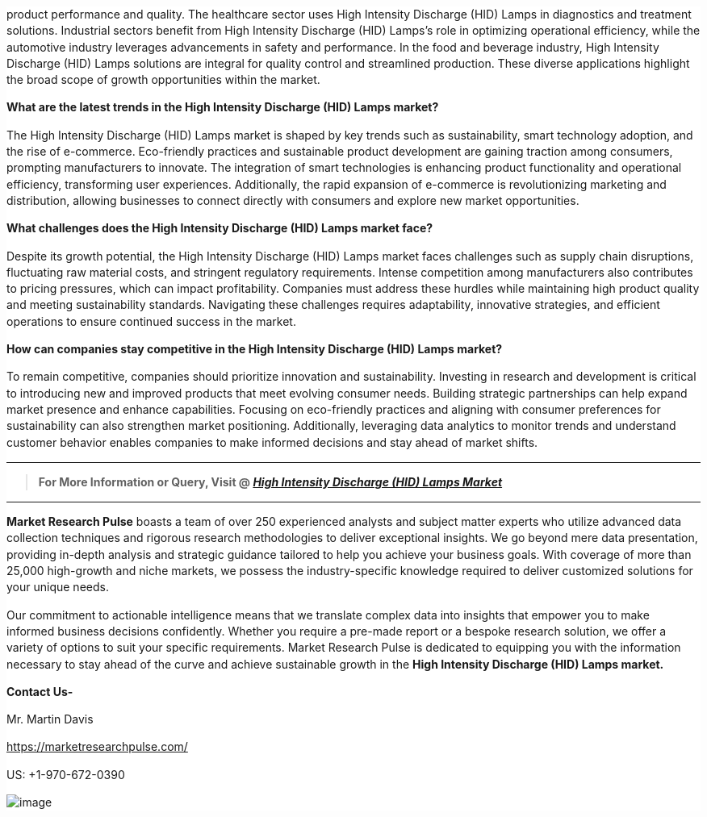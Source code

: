 product performance and quality. The healthcare sector uses High Intensity Discharge (HID) Lamps in diagnostics and treatment solutions. Industrial sectors benefit from High Intensity Discharge (HID) Lamps&rsquo;s role in optimizing operational efficiency, while the automotive industry leverages advancements in safety and performance. In the food and beverage industry, High Intensity Discharge (HID) Lamps solutions are integral for quality control and streamlined production. These diverse applications highlight the broad scope of growth opportunities within the market.</p><p><strong>What are the latest trends in the High Intensity Discharge (HID) Lamps market?</strong></p><p>The High Intensity Discharge (HID) Lamps market is shaped by key trends such as sustainability, smart technology adoption, and the rise of e-commerce. Eco-friendly practices and sustainable product development are gaining traction among consumers, prompting manufacturers to innovate. The integration of smart technologies is enhancing product functionality and operational efficiency, transforming user experiences. Additionally, the rapid expansion of e-commerce is revolutionizing marketing and distribution, allowing businesses to connect directly with consumers and explore new market opportunities.</p><p><strong>What challenges does the High Intensity Discharge (HID) Lamps market face?</strong></p><p>Despite its growth potential, the High Intensity Discharge (HID) Lamps market faces challenges such as supply chain disruptions, fluctuating raw material costs, and stringent regulatory requirements. Intense competition among manufacturers also contributes to pricing pressures, which can impact profitability. Companies must address these hurdles while maintaining high product quality and meeting sustainability standards. Navigating these challenges requires adaptability, innovative strategies, and efficient operations to ensure continued success in the market.</p><p><strong>How can companies stay competitive in the High Intensity Discharge (HID) Lamps market?</strong></p><p>To remain competitive, companies should prioritize innovation and sustainability. Investing in research and development is critical to introducing new and improved products that meet evolving consumer needs. Building strategic partnerships can help expand market presence and enhance capabilities. Focusing on eco-friendly practices and aligning with consumer preferences for sustainability can also strengthen market positioning. Additionally, leveraging data analytics to monitor trends and understand customer behavior enables companies to make informed decisions and stay ahead of market shifts.</p><hr /><blockquote><p><strong>For More Information or Query, Visit @&nbsp;<em><a href="https://marketresearchpulse.com/report/40388/high-intensity-discharge-hid-lamps-market?utm_source=Linkedin&utm_medium=030">High Intensity Discharge (HID) Lamps Market</a></em></strong></p></blockquote><hr /><p><strong>Market Research Pulse</strong> boasts a team of over 250 experienced analysts and subject matter experts who utilize advanced data collection techniques and rigorous research methodologies to deliver exceptional insights. We go beyond mere data presentation, providing in-depth analysis and strategic guidance tailored to help you achieve your business goals. With coverage of more than 25,000 high-growth and niche markets, we possess the industry-specific knowledge required to deliver customized solutions for your unique needs.</p><p>Our commitment to actionable intelligence means that we translate complex data into insights that empower you to make informed business decisions confidently. Whether you require a pre-made report or a bespoke research solution, we offer a variety of options to suit your specific requirements. Market Research Pulse is dedicated to equipping you with the information necessary to stay ahead of the curve and achieve sustainable growth in the <strong>High Intensity Discharge (HID) Lamps market.</strong></p><p><strong>Contact Us-</strong></p><p>Mr. Martin Davis</p><p>https://marketresearchpulse.com/</p><p>US: +1-970-672-0390</p>
![image](https://github.com/user-attachments/assets/2a1f5f41-7519-40d1-acaa-3c55e6fc1d4d)
